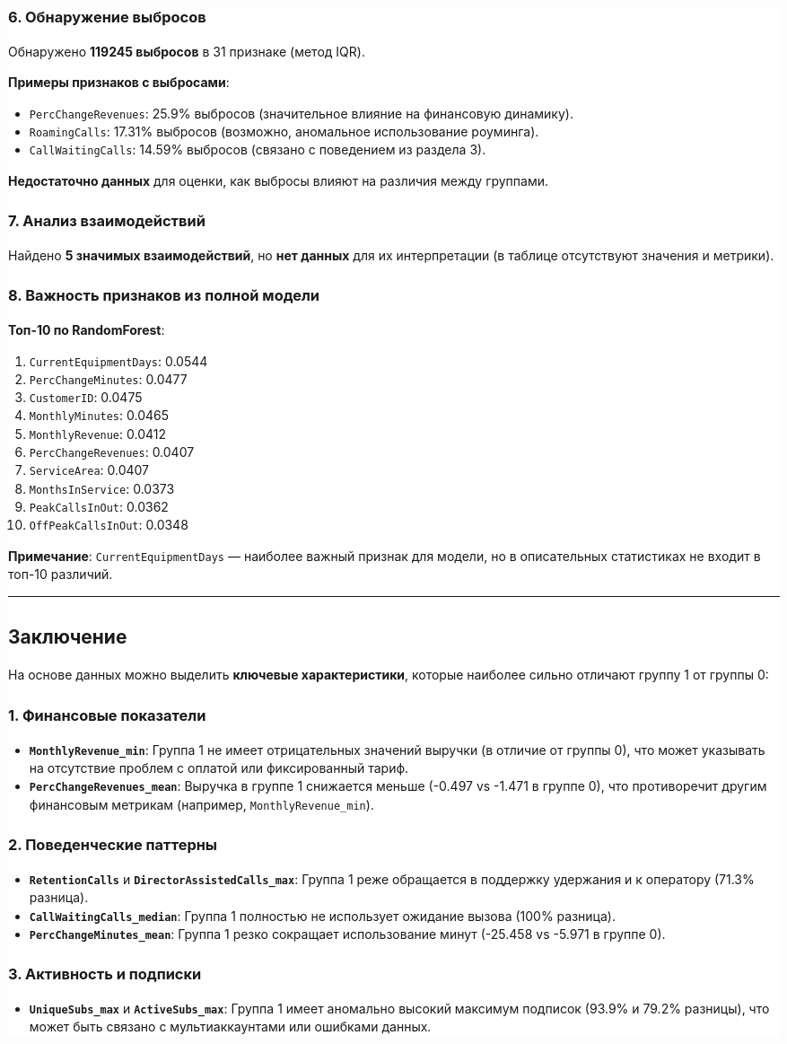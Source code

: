 ### 6. Обнаружение выбросов  
Обнаружено **119245 выбросов** в 31 признаке (метод IQR).  

**Примеры признаков с выбросами**:  
- `PercChangeRevenues`: 25.9% выбросов (значительное влияние на финансовую динамику).  
- `RoamingCalls`: 17.31% выбросов (возможно, аномальное использование роуминга).  
- `CallWaitingCalls`: 14.59% выбросов (связано с поведением из раздела 3).  

**Недостаточно данных** для оценки, как выбросы влияют на различия между группами.  

### 7. Анализ взаимодействий  
Найдено **5 значимых взаимодействий**, но **нет данных** для их интерпретации (в таблице отсутствуют значения и метрики).  

### 8. Важность признаков из полной модели  
**Топ-10 по RandomForest**:  
1. `CurrentEquipmentDays`: 0.0544  
2. `PercChangeMinutes`: 0.0477  
3. `CustomerID`: 0.0475  
4. `MonthlyMinutes`: 0.0465  
5. `MonthlyRevenue`: 0.0412  
6. `PercChangeRevenues`: 0.0407  
7. `ServiceArea`: 0.0407  
8. `MonthsInService`: 0.0373  
9. `PeakCallsInOut`: 0.0362  
10. `OffPeakCallsInOut`: 0.0348  

**Примечание**: `CurrentEquipmentDays` — наиболее важный признак для модели, но в описательных статистиках не входит в топ-10 различий.  

---

## Заключение  
На основе данных можно выделить **ключевые характеристики**, которые наиболее сильно отличают группу 1 от группы 0:  

### **1. Финансовые показатели**  
- **`MonthlyRevenue_min`**: Группа 1 не имеет отрицательных значений выручки (в отличие от группы 0), что может указывать на отсутствие проблем с оплатой или фиксированный тариф.  
- **`PercChangeRevenues_mean`**: Выручка в группе 1 снижается меньше (-0.497 vs -1.471 в группе 0), что противоречит другим финансовым метрикам (например, `MonthlyRevenue_min`).  

### **2. Поведенческие паттерны**  
- **`RetentionCalls`** и **`DirectorAssistedCalls_max`**: Группа 1 реже обращается в поддержку удержания и к оператору (71.3% разница).  
- **`CallWaitingCalls_median`**: Группа 1 полностью не использует ожидание вызова (100% разница).  
- **`PercChangeMinutes_mean`**: Группа 1 резко сокращает использование минут (-25.458 vs -5.971 в группе 0).  

### **3. Активность и подписки**  
- **`UniqueSubs_max`** и **`ActiveSubs_max`**: Группа 1 имеет аномально высокий максимум подписок (93.9% и 79.2% разницы), что может быть связано с мультиаккаунтами или ошибками данных.  

